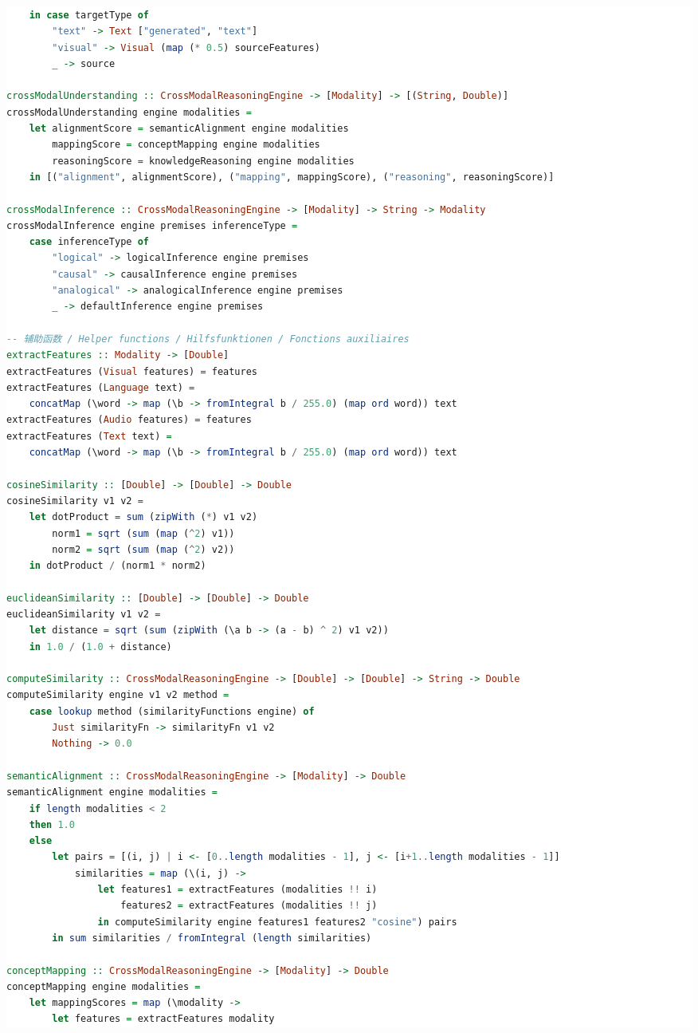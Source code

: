 ```haskell
    in case targetType of
        "text" -> Text ["generated", "text"]
        "visual" -> Visual (map (* 0.5) sourceFeatures)
        _ -> source

crossModalUnderstanding :: CrossModalReasoningEngine -> [Modality] -> [(String, Double)]
crossModalUnderstanding engine modalities = 
    let alignmentScore = semanticAlignment engine modalities
        mappingScore = conceptMapping engine modalities
        reasoningScore = knowledgeReasoning engine modalities
    in [("alignment", alignmentScore), ("mapping", mappingScore), ("reasoning", reasoningScore)]

crossModalInference :: CrossModalReasoningEngine -> [Modality] -> String -> Modality
crossModalInference engine premises inferenceType = 
    case inferenceType of
        "logical" -> logicalInference engine premises
        "causal" -> causalInference engine premises
        "analogical" -> analogicalInference engine premises
        _ -> defaultInference engine premises

-- 辅助函数 / Helper functions / Hilfsfunktionen / Fonctions auxiliaires
extractFeatures :: Modality -> [Double]
extractFeatures (Visual features) = features
extractFeatures (Language text) = 
    concatMap (\word -> map (\b -> fromIntegral b / 255.0) (map ord word)) text
extractFeatures (Audio features) = features
extractFeatures (Text text) = 
    concatMap (\word -> map (\b -> fromIntegral b / 255.0) (map ord word)) text

cosineSimilarity :: [Double] -> [Double] -> Double
cosineSimilarity v1 v2 = 
    let dotProduct = sum (zipWith (*) v1 v2)
        norm1 = sqrt (sum (map (^2) v1))
        norm2 = sqrt (sum (map (^2) v2))
    in dotProduct / (norm1 * norm2)

euclideanSimilarity :: [Double] -> [Double] -> Double
euclideanSimilarity v1 v2 = 
    let distance = sqrt (sum (zipWith (\a b -> (a - b) ^ 2) v1 v2))
    in 1.0 / (1.0 + distance)

computeSimilarity :: CrossModalReasoningEngine -> [Double] -> [Double] -> String -> Double
computeSimilarity engine v1 v2 method = 
    case lookup method (similarityFunctions engine) of
        Just similarityFn -> similarityFn v1 v2
        Nothing -> 0.0

semanticAlignment :: CrossModalReasoningEngine -> [Modality] -> Double
semanticAlignment engine modalities = 
    if length modalities < 2
    then 1.0
    else 
        let pairs = [(i, j) | i <- [0..length modalities - 1], j <- [i+1..length modalities - 1]]
            similarities = map (\(i, j) -> 
                let features1 = extractFeatures (modalities !! i)
                    features2 = extractFeatures (modalities !! j)
                in computeSimilarity engine features1 features2 "cosine") pairs
        in sum similarities / fromIntegral (length similarities)

conceptMapping :: CrossModalReasoningEngine -> [Modality] -> Double
conceptMapping engine modalities = 
    let mappingScores = map (\modality -> 
        let features = extractFeatures modality
```